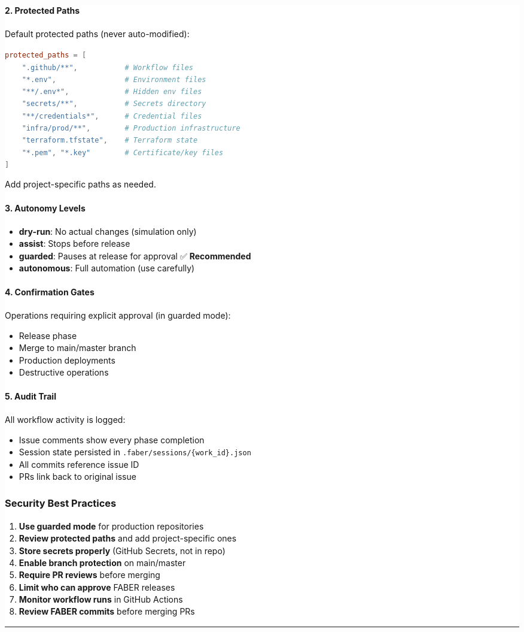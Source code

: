 #### 2. Protected Paths

Default protected paths (never auto-modified):

```toml
protected_paths = [
    ".github/**",           # Workflow files
    "*.env",                # Environment files
    "**/.env*",             # Hidden env files
    "secrets/**",           # Secrets directory
    "**/credentials*",      # Credential files
    "infra/prod/**",        # Production infrastructure
    "terraform.tfstate",    # Terraform state
    "*.pem", "*.key"        # Certificate/key files
]
```

Add project-specific paths as needed.

#### 3. Autonomy Levels

- **dry-run**: No actual changes (simulation only)
- **assist**: Stops before release
- **guarded**: Pauses at release for approval ✅ **Recommended**
- **autonomous**: Full automation (use carefully)

#### 4. Confirmation Gates

Operations requiring explicit approval (in guarded mode):
- Release phase
- Merge to main/master branch
- Production deployments
- Destructive operations

#### 5. Audit Trail

All workflow activity is logged:
- Issue comments show every phase completion
- Session state persisted in `.faber/sessions/{work_id}.json`
- All commits reference issue ID
- PRs link back to original issue

### Security Best Practices

1. **Use guarded mode** for production repositories
2. **Review protected paths** and add project-specific ones
3. **Store secrets properly** (GitHub Secrets, not in repo)
4. **Enable branch protection** on main/master
5. **Require PR reviews** before merging
6. **Limit who can approve** FABER releases
7. **Monitor workflow runs** in GitHub Actions
8. **Review FABER commits** before merging PRs

---
